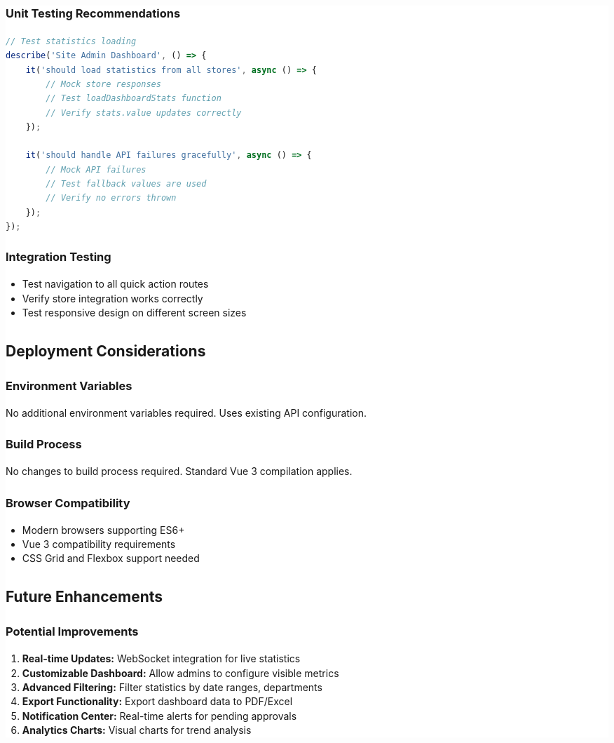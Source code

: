 ### Unit Testing Recommendations

```javascript
// Test statistics loading
describe('Site Admin Dashboard', () => {
    it('should load statistics from all stores', async () => {
        // Mock store responses
        // Test loadDashboardStats function
        // Verify stats.value updates correctly
    });
    
    it('should handle API failures gracefully', async () => {
        // Mock API failures
        // Test fallback values are used
        // Verify no errors thrown
    });
});
```

### Integration Testing

- Test navigation to all quick action routes
- Verify store integration works correctly
- Test responsive design on different screen sizes

## Deployment Considerations

### Environment Variables

No additional environment variables required. Uses existing API configuration.

### Build Process

No changes to build process required. Standard Vue 3 compilation applies.

### Browser Compatibility

- Modern browsers supporting ES6+
- Vue 3 compatibility requirements
- CSS Grid and Flexbox support needed

## Future Enhancements

### Potential Improvements

1. **Real-time Updates:** WebSocket integration for live statistics
2. **Customizable Dashboard:** Allow admins to configure visible metrics
3. **Advanced Filtering:** Filter statistics by date ranges, departments
4. **Export Functionality:** Export dashboard data to PDF/Excel
5. **Notification Center:** Real-time alerts for pending approvals
6. **Analytics Charts:** Visual charts for trend analysis
